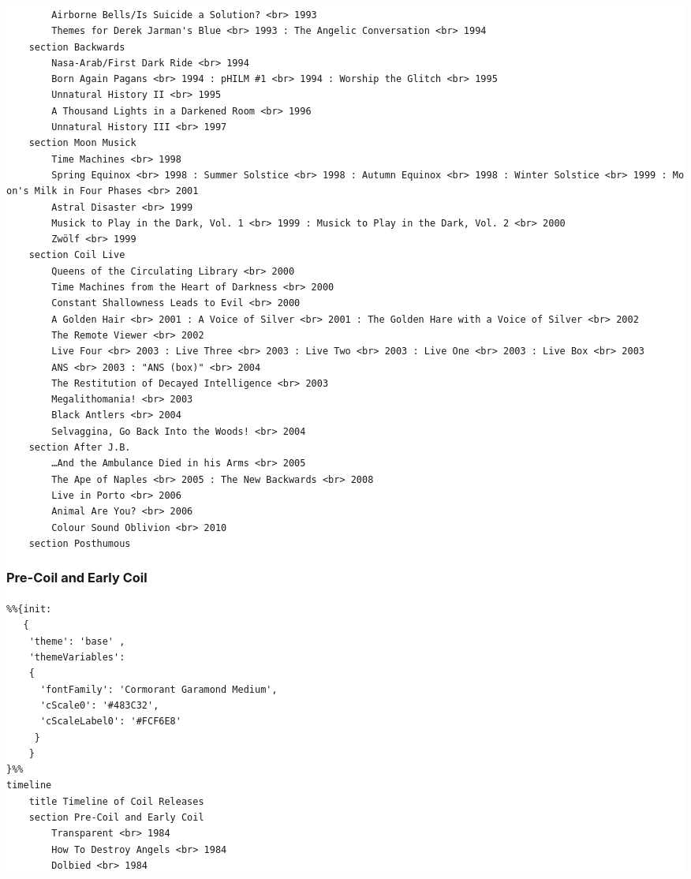 ```mermaid
		Airborne Bells/Is Suicide a Solution? <br> 1993
		Themes for Derek Jarman's Blue <br> 1993 : The Angelic Conversation <br> 1994 
	section Backwards
		Nasa-Arab/First Dark Ride <br> 1994
		Born Again Pagans <br> 1994 : pHILM #1 <br> 1994 : Worship the Glitch <br> 1995
		Unnatural History II <br> 1995
		A Thousand Lights in a Darkened Room <br> 1996
		Unnatural History III <br> 1997
	section Moon Musick
		Time Machines <br> 1998
		Spring Equinox <br> 1998 : Summer Solstice <br> 1998 : Autumn Equinox <br> 1998 : Winter Solstice <br> 1999 : Moon's Milk in Four Phases <br> 2001
		Astral Disaster <br> 1999
		Musick to Play in the Dark, Vol. 1 <br> 1999 : Musick to Play in the Dark, Vol. 2 <br> 2000
		Zwölf <br> 1999
	section Coil Live
		Queens of the Circulating Library <br> 2000
		Time Machines from the Heart of Darkness <br> 2000
		Constant Shallowness Leads to Evil <br> 2000
		A Golden Hair <br> 2001 : A Voice of Silver <br> 2001 : The Golden Hare with a Voice of Silver <br> 2002
		The Remote Viewer <br> 2002
		Live Four <br> 2003 : Live Three <br> 2003 : Live Two <br> 2003 : Live One <br> 2003 : Live Box <br> 2003
		ANS <br> 2003 : "ANS (box)" <br> 2004
		The Restitution of Decayed Intelligence <br> 2003
		Megalithomania! <br> 2003
		Black Antlers <br> 2004
		Selvaggina, Go Back Into the Woods! <br> 2004
	section After J.B.
		…And the Ambulance Died in his Arms <br> 2005
		The Ape of Naples <br> 2005 : The New Backwards <br> 2008
		Live in Porto <br> 2006
		Animal Are You? <br> 2006
		Colour Sound Oblivion <br> 2010
	section Posthumous
```

### Pre-Coil and Early Coil

```mermaid
%%{init: 
   {
    'theme': 'base' , 
    'themeVariables': 
    { 
      'fontFamily': 'Cormorant Garamond Medium',
      'cScale0': '#483C32', 
      'cScaleLabel0': '#FCF6E8'
     } 
    } 
}%%
timeline
	title Timeline of Coil Releases
	section Pre-Coil and Early Coil
		Transparent <br> 1984
		How To Destroy Angels <br> 1984
		Dolbied <br> 1984
```
